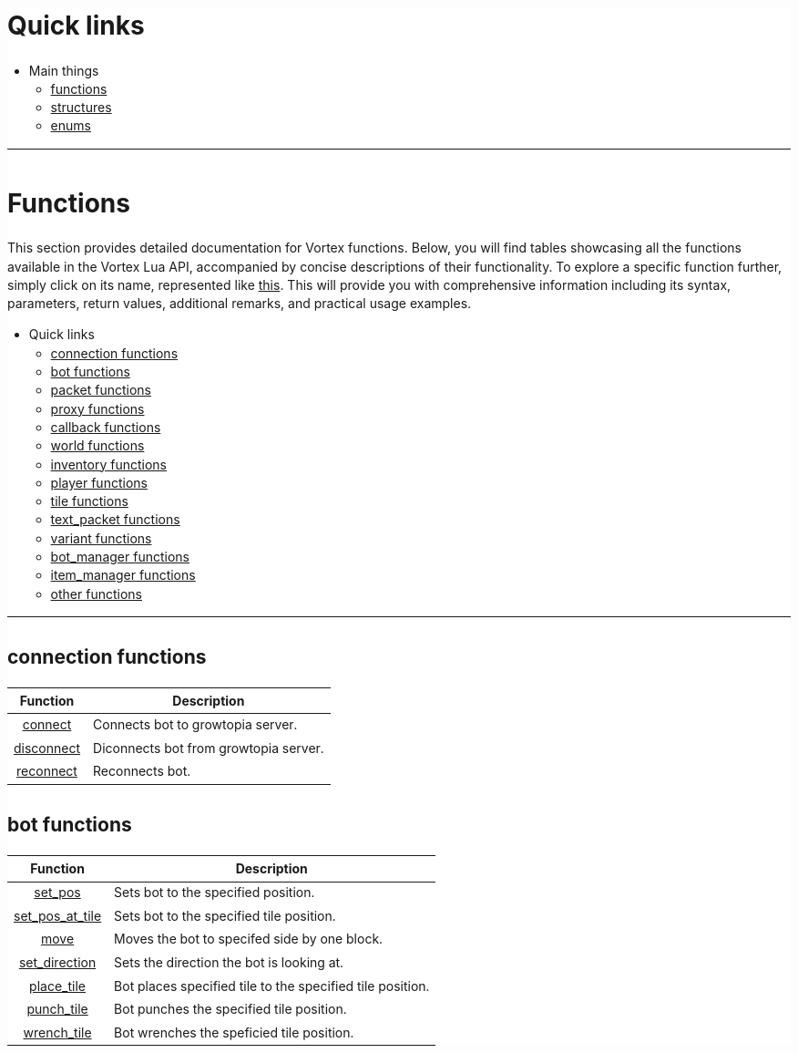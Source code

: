 
# Quick links

- Main things
  - [functions](#functions)
  - [structures](#structures)
  - [enums](#enums)



---

# Functions

This section provides detailed documentation for Vortex functions. Below, you will find tables showcasing all the functions available in the Vortex Lua API, accompanied by concise descriptions of their functionality. To explore a specific function further, simply click on its name, represented like [this](#this). This will provide you with comprehensive information including its syntax, parameters, return values, additional remarks, and practical usage examples.

- Quick links
  - [connection functions](#connection-functions)
  - [bot functions](#bot-functions)
  - [packet functions](#packet-functions)
  - [proxy functions](#proxy-functions)
  - [callback functions](#callback-functions)
  - [world functions](#world-functions)
  - [inventory functions](#inventory-functions)
  - [player functions](#player-functions)
  - [tile functions](#tile-functions)
  - [text_packet functions](#text_packet-functions)
  - [variant functions](#variant-functions)
  - [bot_manager functions](#bot_manager-functions)
  - [item_manager functions](#item_manager-functions)
  - [other functions](#other-functions)

---

## connection functions
| Function | Description |
|  :----: |  ---- |
| [connect](#connect) | Connects bot to growtopia server. |
| [disconnect](#disconnect) | Diconnects bot from growtopia server. |
| [reconnect](#reconnect) | Reconnects bot. |

## bot functions
| Function | Description |
|  :----: | ---- |
| [set_pos](#set_pos) | Sets bot to the specified position. |
| [set_pos_at_tile](#set_pos_at_tile) | Sets bot to the specified tile position. |
| [move](#move) | Moves the bot to specifed side by one block. |
| [set_direction](#set_direction) | Sets the direction the bot is looking at. |
| [place_tile](#place_tile) | Bot places specified tile to the specified tile position. |
| [punch_tile](#punch_tile) | Bot punches the specified tile position. |
| [wrench_tile](#wrench_tile) | Bot wrenches the speficied tile position. |